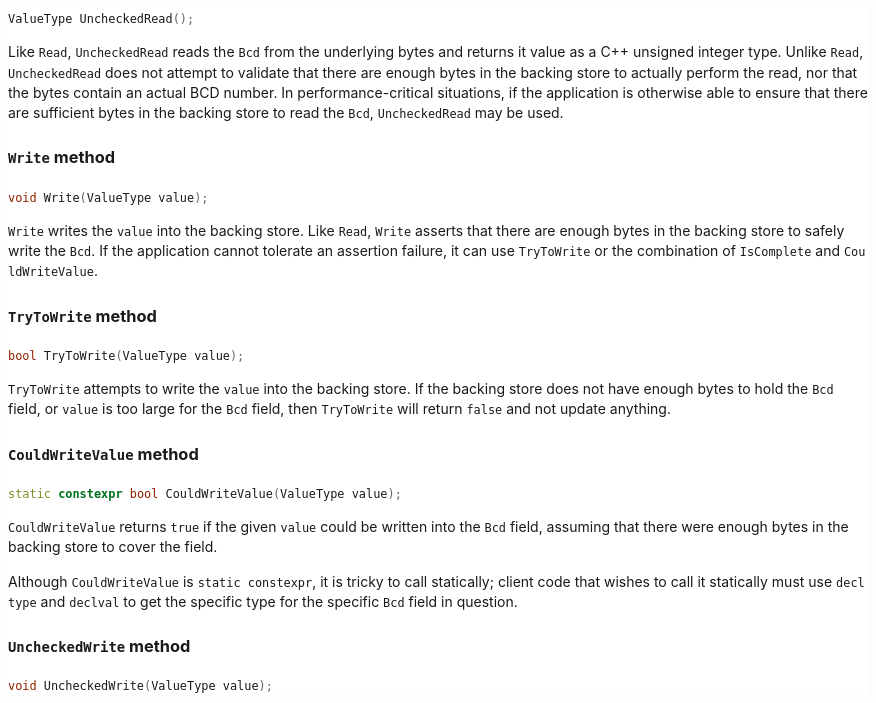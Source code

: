```c++
ValueType UncheckedRead();
```

Like `Read`, `UncheckedRead` reads the `Bcd` from the underlying bytes and
returns it value as a C++ unsigned integer type.  Unlike `Read`, `UncheckedRead`
does not attempt to validate that there are enough bytes in the backing store to
actually perform the read, nor that the bytes contain an actual BCD number.  In
performance-critical situations, if the application is otherwise able to ensure
that there are sufficient bytes in the backing store to read the `Bcd`,
`UncheckedRead` may be used.


### `Write` method

```c++
void Write(ValueType value);
```

`Write` writes the `value` into the backing store.  Like `Read`, `Write` asserts
that there are enough bytes in the backing store to safely write the `Bcd`.  If
the application cannot tolerate an assertion failure, it can use `TryToWrite` or
the combination of `IsComplete` and `CouldWriteValue`.


### `TryToWrite` method

```c++
bool TryToWrite(ValueType value);
```

`TryToWrite` attempts to write the `value` into the backing store.  If the
backing store does not have enough bytes to hold the `Bcd` field, or `value` is
too large for the `Bcd` field, then `TryToWrite` will return `false` and not
update anything.


### `CouldWriteValue` method

```c++
static constexpr bool CouldWriteValue(ValueType value);
```

`CouldWriteValue` returns `true` if the given `value` could be written into the
`Bcd` field, assuming that there were enough bytes in the backing store to cover
the field.

Although `CouldWriteValue` is `static constexpr`, it is tricky to call
statically; client code that wishes to call it statically must use `decltype`
and `declval` to get the specific type for the specific `Bcd` field in question.


### `UncheckedWrite` method

```c++
void UncheckedWrite(ValueType value);
```
